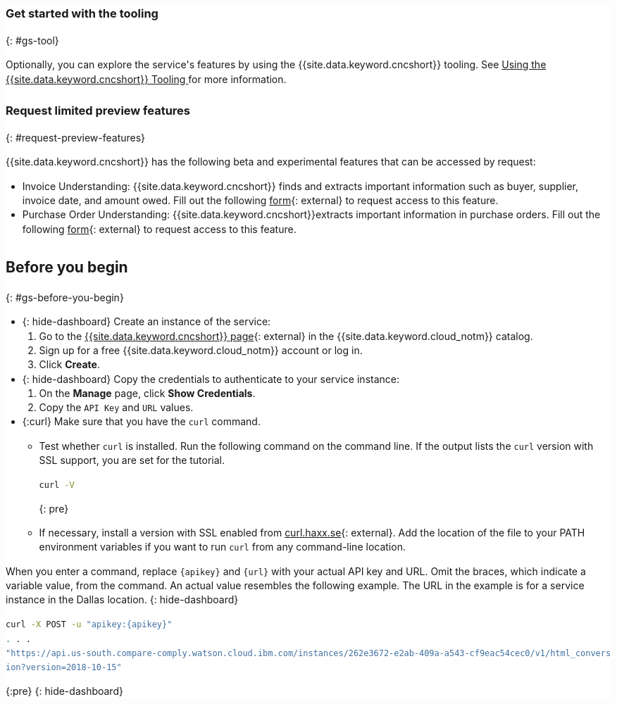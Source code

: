 ### Get started with the tooling
{: #gs-tool}

Optionally, you can explore the service's features by using the {{site.data.keyword.cncshort}} tooling. See [Using the {{site.data.keyword.cncshort}} Tooling ](/docs/compare-comply?topic=compare-comply-using_tool) for more information.

### Request limited preview features
{: #request-preview-features}

{{site.data.keyword.cncshort}} has the following beta and experimental features that can be accessed by request:

  -  Invoice Understanding: {{site.data.keyword.cncshort}} finds and extracts important information such as buyer, supplier, invoice date, and amount owed. Fill out the following [form](http://ibm.biz/invoices){: external} to request access to this feature.
  - Purchase Order Understanding: {{site.data.keyword.cncshort}}extracts important information in purchase orders. Fill out the following [form](https://datasciencex.typeform.com/to/Fjyf6t){: external} to request access to this feature.

## Before you begin
{: #gs-before-you-begin}

- {: hide-dashboard} Create an instance of the service:
    1.  Go to the [{{site.data.keyword.cncshort}} page](https://{DomainName}/catalog/compare-comply){: external} in the {{site.data.keyword.cloud_notm}} catalog.
    1.  Sign up for a free {{site.data.keyword.cloud_notm}} account or log in.
    1.  Click **Create**.
- {: hide-dashboard} Copy the credentials to authenticate to your service instance:
    1.  On the **Manage** page, click **Show Credentials**.
    1.  Copy the `API Key` and `URL` values.
- {:curl} Make sure that you have the `curl` command.
    - Test whether `curl` is installed. Run the following command on the command line. If the output lists the `curl` version with SSL support, you are set for the tutorial.

        ```sh
        curl -V
        ```
        {: pre}

    - If necessary, install a version with SSL enabled from [curl.haxx.se](https://curl.haxx.se/){: external}. Add the location of the file to your PATH environment variables if you want to run `curl` from any command-line location.

When you enter a command, replace `{apikey}` and `{url}` with your actual API key and URL. Omit the braces, which indicate a variable value, from the command. An actual value resembles the following example. The URL in the example is for a service instance in the Dallas location.
{: hide-dashboard}

```bash
curl -X POST -u "apikey:{apikey}"
. . .
"https://api.us-south.compare-comply.watson.cloud.ibm.com/instances/262e3672-e2ab-409a-a543-cf9eac54cec0/v1/html_conversion?version=2018-10-15"
```
{:pre}
{: hide-dashboard}

